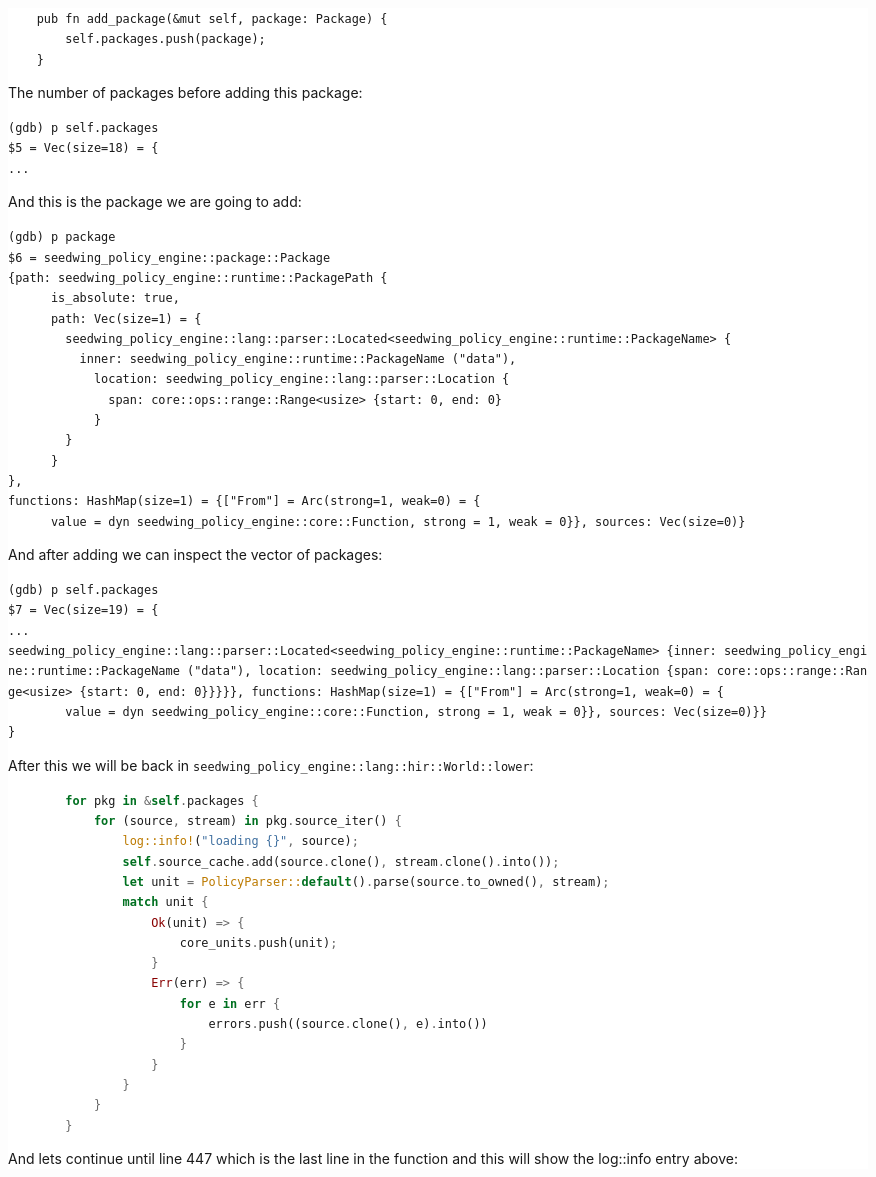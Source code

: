 ```console
    pub fn add_package(&mut self, package: Package) {
        self.packages.push(package);
    }
```
The number of packages before adding this package:
```console
(gdb) p self.packages
$5 = Vec(size=18) = {
...
```
And this is the package we are going to add:
```console
(gdb) p package
$6 = seedwing_policy_engine::package::Package
{path: seedwing_policy_engine::runtime::PackagePath {
      is_absolute: true,
      path: Vec(size=1) = {
        seedwing_policy_engine::lang::parser::Located<seedwing_policy_engine::runtime::PackageName> {
          inner: seedwing_policy_engine::runtime::PackageName ("data"),
            location: seedwing_policy_engine::lang::parser::Location {
              span: core::ops::range::Range<usize> {start: 0, end: 0}
            }
        }
      }
},
functions: HashMap(size=1) = {["From"] = Arc(strong=1, weak=0) = {
      value = dyn seedwing_policy_engine::core::Function, strong = 1, weak = 0}}, sources: Vec(size=0)}
```
And after adding we can inspect the vector of packages:
```console
(gdb) p self.packages
$7 = Vec(size=19) = {
...
seedwing_policy_engine::lang::parser::Located<seedwing_policy_engine::runtime::PackageName> {inner: seedwing_policy_engine::runtime::PackageName ("data"), location: seedwing_policy_engine::lang::parser::Location {span: core::ops::range::Range<usize> {start: 0, end: 0}}}}}, functions: HashMap(size=1) = {["From"] = Arc(strong=1, weak=0) = {
        value = dyn seedwing_policy_engine::core::Function, strong = 1, weak = 0}}, sources: Vec(size=0)}}
}
```
After this we will be back in `seedwing_policy_engine::lang::hir::World::lower`:
```rust
        for pkg in &self.packages {
            for (source, stream) in pkg.source_iter() {
                log::info!("loading {}", source);
                self.source_cache.add(source.clone(), stream.clone().into());
                let unit = PolicyParser::default().parse(source.to_owned(), stream);
                match unit {
                    Ok(unit) => {
                        core_units.push(unit);
                    }
                    Err(err) => {
                        for e in err {
                            errors.push((source.clone(), e).into())
                        }
                    }
                }
            }
        }
```
And lets continue until line 447 which is the last line in the function and this
will show the log::info entry above: